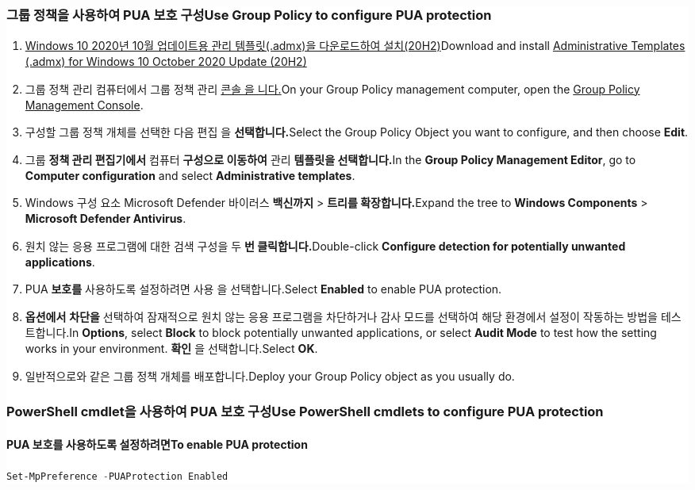 ### <a name="use-group-policy-to-configure-pua-protection"></a><span data-ttu-id="7cafc-157">그룹 정책을 사용하여 PUA 보호 구성</span><span class="sxs-lookup"><span data-stu-id="7cafc-157">Use Group Policy to configure PUA protection</span></span>

1. <span data-ttu-id="7cafc-158">[Windows 10 2020년 10월 업데이트용 관리 템플릿(.admx)을 다운로드하여 설치(20H2)](https://www.microsoft.com/download/details.aspx?id=102157)</span><span class="sxs-lookup"><span data-stu-id="7cafc-158">Download and install [Administrative Templates (.admx) for Windows 10 October 2020 Update (20H2)](https://www.microsoft.com/download/details.aspx?id=102157)</span></span>

2. <span data-ttu-id="7cafc-159">그룹 정책 관리 컴퓨터에서 그룹 정책 관리 [콘솔 을 니다.](/previous-versions/windows/it-pro/windows-server-2008-R2-and-2008/cc731212(v=ws.11))</span><span class="sxs-lookup"><span data-stu-id="7cafc-159">On your Group Policy management computer, open the [Group Policy Management Console](/previous-versions/windows/it-pro/windows-server-2008-R2-and-2008/cc731212(v=ws.11)).</span></span>

3. <span data-ttu-id="7cafc-160">구성할 그룹 정책 개체를 선택한 다음 편집 을 **선택합니다.**</span><span class="sxs-lookup"><span data-stu-id="7cafc-160">Select the Group Policy Object you want to configure, and then choose **Edit**.</span></span>

4. <span data-ttu-id="7cafc-161">그룹 **정책 관리 편집기에서** 컴퓨터 **구성으로 이동하여** 관리 **템플릿을 선택합니다.**</span><span class="sxs-lookup"><span data-stu-id="7cafc-161">In the **Group Policy Management Editor**, go to **Computer configuration** and select **Administrative templates**.</span></span>

5. <span data-ttu-id="7cafc-162">Windows 구성 요소 Microsoft Defender 바이러스 **백신까지**  >  **트리를 확장합니다.**</span><span class="sxs-lookup"><span data-stu-id="7cafc-162">Expand the tree to **Windows Components** > **Microsoft Defender Antivirus**.</span></span>

6. <span data-ttu-id="7cafc-163">원치 않는 응용 프로그램에 대한 검색 구성을 두 **번 클릭합니다.**</span><span class="sxs-lookup"><span data-stu-id="7cafc-163">Double-click **Configure detection for potentially unwanted applications**.</span></span>

7. <span data-ttu-id="7cafc-164">PUA **보호를** 사용하도록 설정하려면 사용 을 선택합니다.</span><span class="sxs-lookup"><span data-stu-id="7cafc-164">Select **Enabled** to enable PUA protection.</span></span>

8. <span data-ttu-id="7cafc-165">**옵션에서** **차단을** 선택하여 잠재적으로 원치  않는 응용 프로그램을 차단하거나 감사 모드를 선택하여 해당 환경에서 설정이 작동하는 방법을 테스트합니다.</span><span class="sxs-lookup"><span data-stu-id="7cafc-165">In **Options**, select **Block** to block potentially unwanted applications, or select **Audit Mode** to test how the setting works in your environment.</span></span> <span data-ttu-id="7cafc-166">**확인** 을 선택합니다.</span><span class="sxs-lookup"><span data-stu-id="7cafc-166">Select **OK**.</span></span>

9. <span data-ttu-id="7cafc-167">일반적으로와 같은 그룹 정책 개체를 배포합니다.</span><span class="sxs-lookup"><span data-stu-id="7cafc-167">Deploy your Group Policy object as you usually do.</span></span>

### <a name="use-powershell-cmdlets-to-configure-pua-protection"></a><span data-ttu-id="7cafc-168">PowerShell cmdlet을 사용하여 PUA 보호 구성</span><span class="sxs-lookup"><span data-stu-id="7cafc-168">Use PowerShell cmdlets to configure PUA protection</span></span>

#### <a name="to-enable-pua-protection"></a><span data-ttu-id="7cafc-169">PUA 보호를 사용하도록 설정하려면</span><span class="sxs-lookup"><span data-stu-id="7cafc-169">To enable PUA protection</span></span>

```PowerShell
Set-MpPreference -PUAProtection Enabled
```
